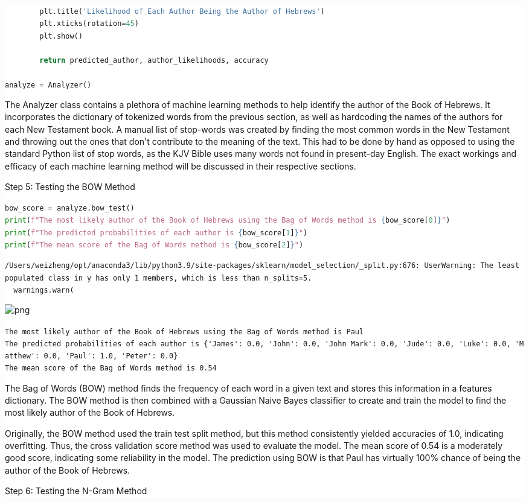```python
        plt.title('Likelihood of Each Author Being the Author of Hebrews')
        plt.xticks(rotation=45)
        plt.show()

        return predicted_author, author_likelihoods, accuracy
    
analyze = Analyzer()
```

The Analyzer class contains a plethora of machine learning methods to help identify the author of the Book of Hebrews. It incorporates the dictionary of tokenized words from the previous section, as well as hardcoding the names of the authors for each New Testament book. A manual list of stop-words was created by finding the most common words in the New Testament and throwing out the ones that don't contribute to the meaning of the text. This had to be done by hand as opposed to using the standard Python list of stop words, as the KJV Bible uses many words not found in present-day English. The exact workings and efficacy of each machine learning method will be discussed in their respective sections.

Step 5: Testing the BOW Method


```python
bow_score = analyze.bow_test()
print(f"The most likely author of the Book of Hebrews using the Bag of Words method is {bow_score[0]}")
print(f"The predicted probabilities of each author is {bow_score[1]}")
print(f"The mean score of the Bag of Words method is {bow_score[2]}")
```

    /Users/weizheng/opt/anaconda3/lib/python3.9/site-packages/sklearn/model_selection/_split.py:676: UserWarning: The least populated class in y has only 1 members, which is less than n_splits=5.
      warnings.warn(



    
![png](output_14_1.png)
    


    The most likely author of the Book of Hebrews using the Bag of Words method is Paul
    The predicted probabilities of each author is {'James': 0.0, 'John': 0.0, 'John Mark': 0.0, 'Jude': 0.0, 'Luke': 0.0, 'Matthew': 0.0, 'Paul': 1.0, 'Peter': 0.0}
    The mean score of the Bag of Words method is 0.54


The Bag of Words (BOW) method finds the frequency of each word in a given text and stores this information in a features dictionary. The BOW method is then combined with a Gaussian Naive Bayes classifier to create and train the model to find the most likely author of the Book of Hebrews.

Originally, the BOW method used the train test split method, but this method consistently yielded accuracies of 1.0, indicating overfitting. Thus, the cross validation score method was used to evaluate the model. The mean score of 0.54 is a moderately good score, indicating some reliability in the model. The prediction using BOW is that Paul has virtually 100% chance of being the author of the Book of Hebrews.

Step 6: Testing the N-Gram Method
